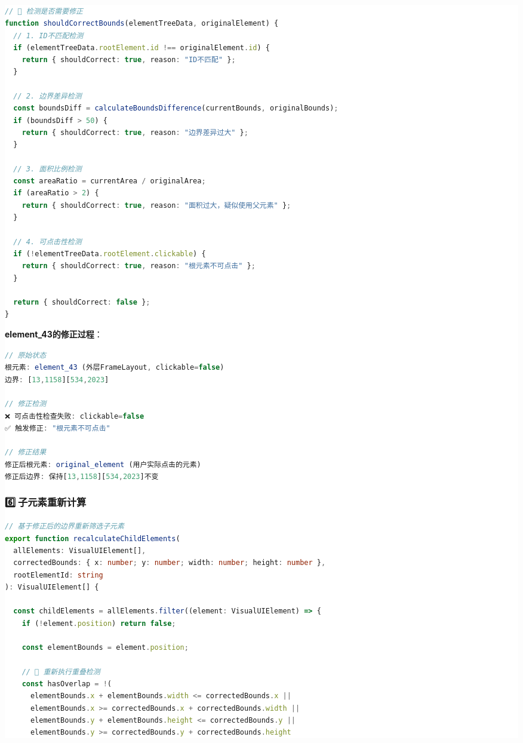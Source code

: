 ```typescript
// 🚨 检测是否需要修正
function shouldCorrectBounds(elementTreeData, originalElement) {
  // 1. ID不匹配检测
  if (elementTreeData.rootElement.id !== originalElement.id) {
    return { shouldCorrect: true, reason: "ID不匹配" };
  }

  // 2. 边界差异检测  
  const boundsDiff = calculateBoundsDifference(currentBounds, originalBounds);
  if (boundsDiff > 50) {
    return { shouldCorrect: true, reason: "边界差异过大" };
  }

  // 3. 面积比例检测
  const areaRatio = currentArea / originalArea;
  if (areaRatio > 2) {
    return { shouldCorrect: true, reason: "面积过大，疑似使用父元素" };
  }

  // 4. 可点击性检测
  if (!elementTreeData.rootElement.clickable) {
    return { shouldCorrect: true, reason: "根元素不可点击" };
  }

  return { shouldCorrect: false };
}
```

**element_43的修正过程**：
```typescript
// 原始状态
根元素: element_43 (外层FrameLayout, clickable=false)
边界: [13,1158][534,2023]

// 修正检测
❌ 可点击性检查失败: clickable=false
✅ 触发修正: "根元素不可点击"

// 修正结果  
修正后根元素: original_element (用户实际点击的元素)
修正后边界: 保持[13,1158][534,2023]不变
```

### 6️⃣ **子元素重新计算**

```typescript
// 基于修正后的边界重新筛选子元素
export function recalculateChildElements(
  allElements: VisualUIElement[],
  correctedBounds: { x: number; y: number; width: number; height: number },
  rootElementId: string
): VisualUIElement[] {
  
  const childElements = allElements.filter((element: VisualUIElement) => {
    if (!element.position) return false;
    
    const elementBounds = element.position;
    
    // 🔄 重新执行重叠检测
    const hasOverlap = !(
      elementBounds.x + elementBounds.width <= correctedBounds.x ||
      elementBounds.x >= correctedBounds.x + correctedBounds.width ||
      elementBounds.y + elementBounds.height <= correctedBounds.y ||
      elementBounds.y >= correctedBounds.y + correctedBounds.height
```